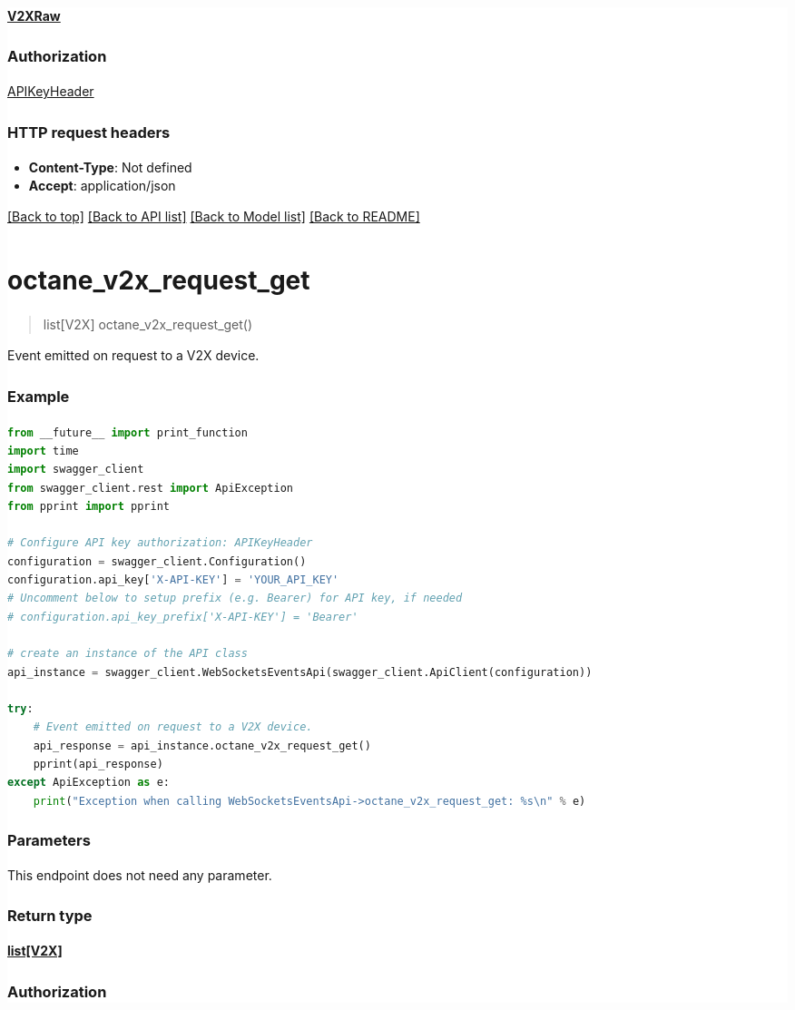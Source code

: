 [**V2XRaw**](V2XRaw.md)

### Authorization

[APIKeyHeader](../README.md#APIKeyHeader)

### HTTP request headers

 - **Content-Type**: Not defined
 - **Accept**: application/json

[[Back to top]](#) [[Back to API list]](../README.md#documentation-for-api-endpoints) [[Back to Model list]](../README.md#documentation-for-models) [[Back to README]](../README.md)

# **octane_v2x_request_get**
> list[V2X] octane_v2x_request_get()

Event emitted on request to a V2X device.

### Example
```python
from __future__ import print_function
import time
import swagger_client
from swagger_client.rest import ApiException
from pprint import pprint

# Configure API key authorization: APIKeyHeader
configuration = swagger_client.Configuration()
configuration.api_key['X-API-KEY'] = 'YOUR_API_KEY'
# Uncomment below to setup prefix (e.g. Bearer) for API key, if needed
# configuration.api_key_prefix['X-API-KEY'] = 'Bearer'

# create an instance of the API class
api_instance = swagger_client.WebSocketsEventsApi(swagger_client.ApiClient(configuration))

try:
    # Event emitted on request to a V2X device.
    api_response = api_instance.octane_v2x_request_get()
    pprint(api_response)
except ApiException as e:
    print("Exception when calling WebSocketsEventsApi->octane_v2x_request_get: %s\n" % e)
```

### Parameters
This endpoint does not need any parameter.

### Return type

[**list[V2X]**](V2X.md)

### Authorization

